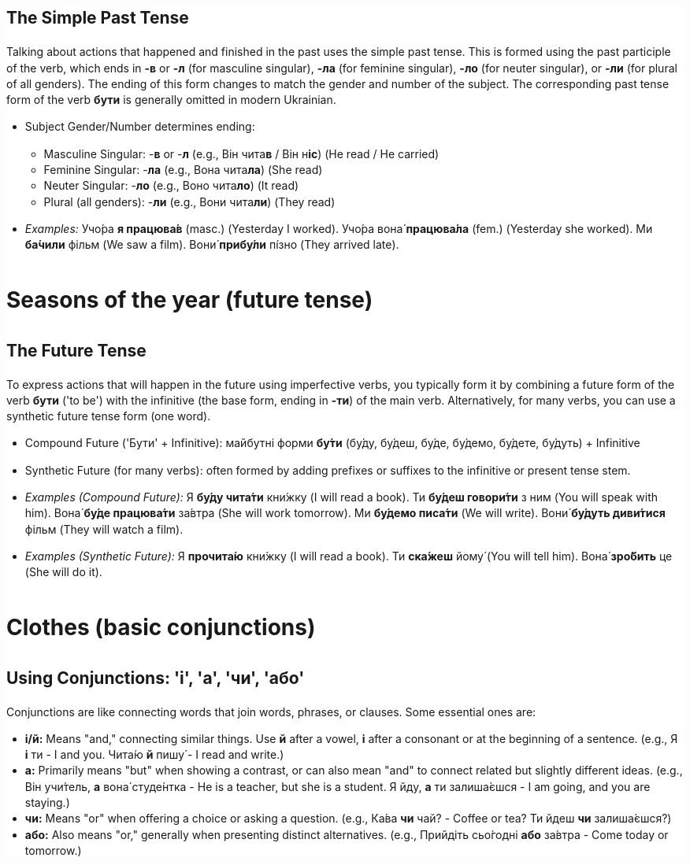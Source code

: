## The Simple Past Tense

Talking about actions that happened and finished in the past uses the simple past tense. This is formed using the past participle of the verb, which ends in **-в** or **-л** (for masculine singular), **-ла** (for feminine singular), **-ло** (for neuter singular), or **-ли** (for plural of all genders). The ending of this form changes to match the gender and number of the subject. The corresponding past tense form of the verb **бути** is generally omitted in modern Ukrainian.

* Subject Gender/Number determines ending:
    * Masculine Singular: -**в** or -**л** (e.g., Він чита**в** / Він н**іс**) (He read / He carried)
    * Feminine Singular: -**ла** (e.g., Вона чита**ла**) (She read)
    * Neuter Singular: -**ло** (e.g., Воно чита**ло**) (It read)
    * Plural (all genders): -**ли** (e.g., Вони чита**ли**) (They read)

* *Examples:* Учо́ра **я працюва́в** (masc.) (Yesterday I worked). Учо́ра вона́ **працюва́ла** (fem.) (Yesterday she worked). Ми **ба́чили** фільм (We saw a film). Вони́ **прибу́ли** пі́зно (They arrived late).

# Seasons of the year (future tense)

## The Future Tense

To express actions that will happen in the future using imperfective verbs, you typically form it by combining a future form of the verb **бути** ('to be') with the infinitive (the base form, ending in **-ти**) of the main verb. Alternatively, for many verbs, you can use a synthetic future tense form (one word).

* Compound Future ('Бути' + Infinitive): майбутні форми **бу́ти** (бу́ду, бу́деш, бу́де, бу́демо, бу́дете, бу́дуть) + Infinitive
* Synthetic Future (for many verbs): often formed by adding prefixes or suffixes to the infinitive or present tense stem.

* *Examples (Compound Future):* Я **бу́ду чита́ти** кни́жку (I will read a book). Ти **бу́деш говори́ти** з ним (You will speak with him). Вона́ **бу́де працюва́ти** за́втра (She will work tomorrow). Ми **бу́демо писа́ти** (We will write). Вони́ **бу́дуть диви́тися** фільм (They will watch a film).
* *Examples (Synthetic Future):* Я **прочита́ю** кни́жку (I will read a book). Ти **ска́жеш** йому́ (You will tell him). Вона́ **зро́бить** це (She will do it).

# Clothes  (basic conjunctions)

## Using Conjunctions: 'і', 'а', 'чи', 'або'

Conjunctions are like connecting words that join words, phrases, or clauses. Some essential ones are:

* **і/й:** Means "and," connecting similar things. Use **й** after a vowel, **і** after a consonant or at the beginning of a sentence. (e.g., Я **і** ти - I and you. Чита́ю **й** пишу́ - I read and write.)
* **а:** Primarily means "but" when showing a contrast, or can also mean "and" to connect related but slightly different ideas. (e.g., Він учи́тель, **а** вона́ студе́нтка - He is a teacher, but she is a student. Я йду, **а** ти залиша́єшся - I am going, and you are staying.)
* **чи:** Means "or" when offering a choice or asking a question. (e.g., Ка́ва **чи** чай? - Coffee or tea? Ти йдеш **чи** залиша́єшся?)
* **або:** Also means "or," generally when presenting distinct alternatives. (e.g., Прийдіть сьо́годні **або** за́втра - Come today or tomorrow.)
